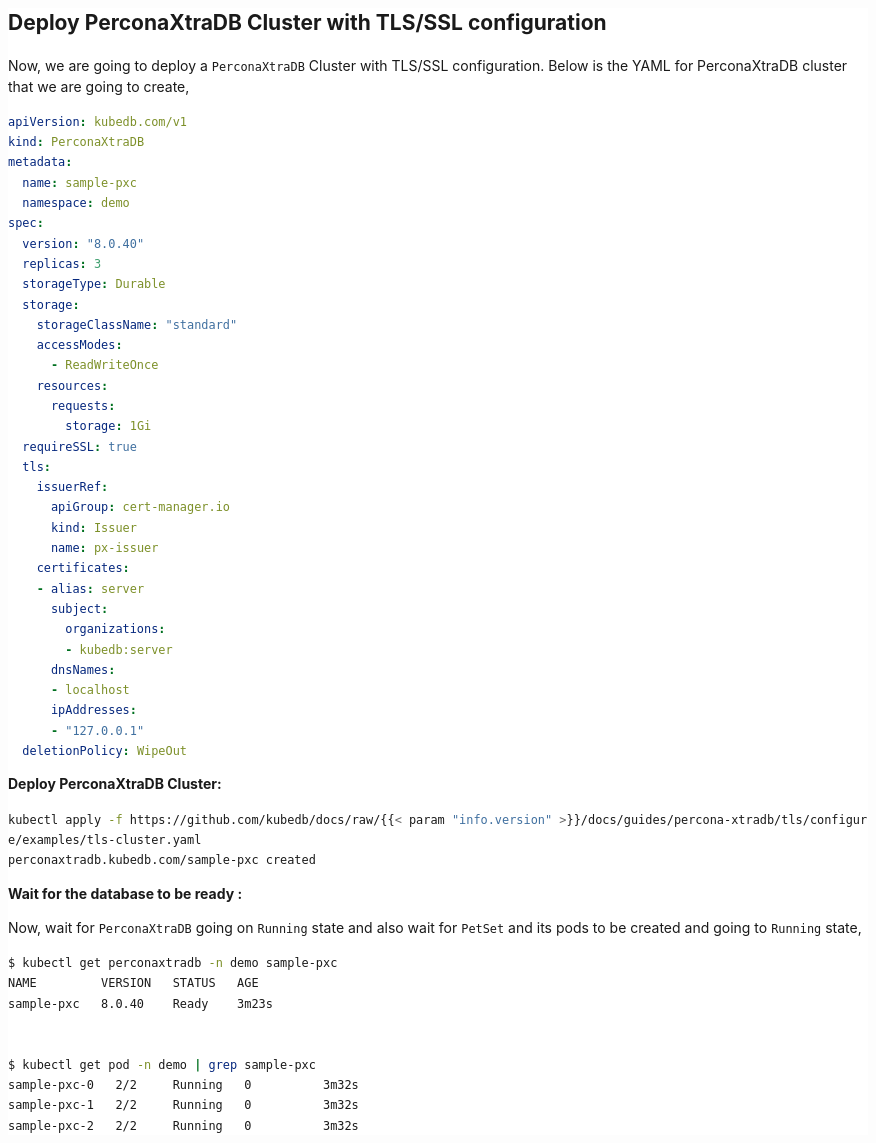 ## Deploy PerconaXtraDB Cluster with TLS/SSL configuration

Now, we are going to deploy a `PerconaXtraDB` Cluster with TLS/SSL configuration. Below is the YAML for PerconaXtraDB cluster that we are going to create,

```yaml
apiVersion: kubedb.com/v1
kind: PerconaXtraDB
metadata:
  name: sample-pxc
  namespace: demo
spec:
  version: "8.0.40"
  replicas: 3
  storageType: Durable
  storage:
    storageClassName: "standard"
    accessModes:
      - ReadWriteOnce
    resources:
      requests:
        storage: 1Gi   
  requireSSL: true
  tls:
    issuerRef:
      apiGroup: cert-manager.io
      kind: Issuer
      name: px-issuer
    certificates:
    - alias: server
      subject:
        organizations:
        - kubedb:server
      dnsNames:
      - localhost
      ipAddresses:
      - "127.0.0.1"
  deletionPolicy: WipeOut
```

**Deploy PerconaXtraDB Cluster:**

```bash
kubectl apply -f https://github.com/kubedb/docs/raw/{{< param "info.version" >}}/docs/guides/percona-xtradb/tls/configure/examples/tls-cluster.yaml
perconaxtradb.kubedb.com/sample-pxc created
```

**Wait for the database to be ready :**

Now, wait for `PerconaXtraDB` going on `Running` state and also wait for `PetSet` and its pods to be created and going to `Running` state,

```bash
$ kubectl get perconaxtradb -n demo sample-pxc
NAME         VERSION   STATUS   AGE
sample-pxc   8.0.40    Ready    3m23s


$ kubectl get pod -n demo | grep sample-pxc
sample-pxc-0   2/2     Running   0          3m32s
sample-pxc-1   2/2     Running   0          3m32s
sample-pxc-2   2/2     Running   0          3m32s
```
